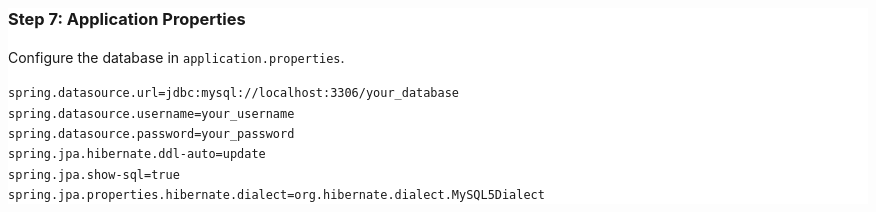 ### Step 7: Application Properties

Configure the database in `application.properties`.

```properties
spring.datasource.url=jdbc:mysql://localhost:3306/your_database
spring.datasource.username=your_username
spring.datasource.password=your_password
spring.jpa.hibernate.ddl-auto=update
spring.jpa.show-sql=true
spring.jpa.properties.hibernate.dialect=org.hibernate.dialect.MySQL5Dialect
```
